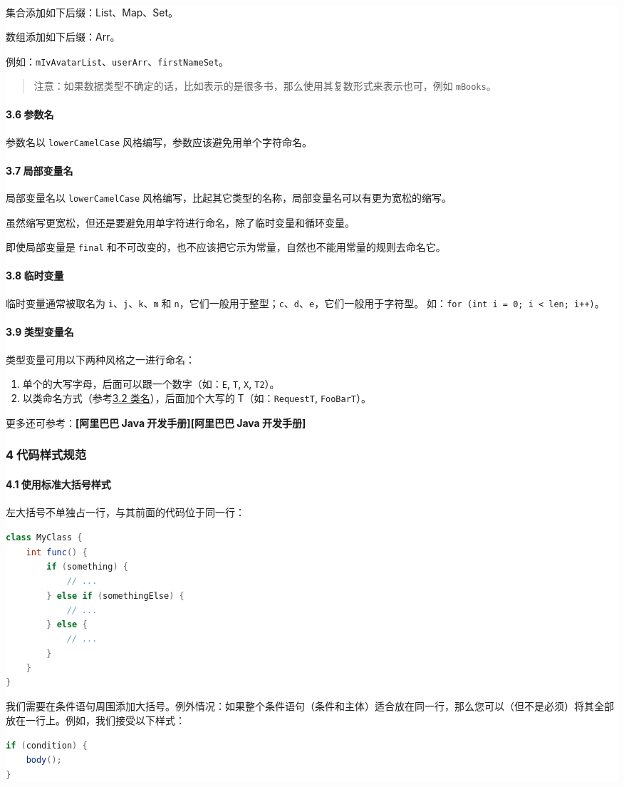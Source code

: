 集合添加如下后缀：List、Map、Set。

数组添加如下后缀：Arr。

例如：`mIvAvatarList`、`userArr`、`firstNameSet`。

> 注意：如果数据类型不确定的话，比如表示的是很多书，那么使用其复数形式来表示也可，例如 `mBooks`。

#### 3.6 参数名

参数名以 `lowerCamelCase` 风格编写，参数应该避免用单个字符命名。

#### 3.7 局部变量名

局部变量名以 `lowerCamelCase` 风格编写，比起其它类型的名称，局部变量名可以有更为宽松的缩写。

虽然缩写更宽松，但还是要避免用单字符进行命名，除了临时变量和循环变量。

即使局部变量是 `final` 和不可改变的，也不应该把它示为常量，自然也不能用常量的规则去命名它。

#### 3.8 临时变量

临时变量通常被取名为 `i`、`j`、`k`、`m` 和 `n`，它们一般用于整型；`c`、`d`、`e`，它们一般用于字符型。 如：`for (int i = 0; i < len; i++)`。

#### 3.9 类型变量名

类型变量可用以下两种风格之一进行命名：

1. 单个的大写字母，后面可以跟一个数字（如：`E`, `T`, `X`, `T2`）。
2. 以类命名方式（参考[3.2 类名](#32-类名)），后面加个大写的 T（如：`RequestT`, `FooBarT`）。

更多还可参考：**[阿里巴巴 Java 开发手册][阿里巴巴 Java 开发手册]**

### 4 代码样式规范

#### 4.1 使用标准大括号样式

左大括号不单独占一行，与其前面的代码位于同一行：

```java
class MyClass {
    int func() {
        if (something) {
            // ...
        } else if (somethingElse) {
            // ...
        } else {
            // ...
        }
    }
}
```

我们需要在条件语句周围添加大括号。例外情况：如果整个条件语句（条件和主体）适合放在同一行，那么您可以（但不是必须）将其全部放在一行上。例如，我们接受以下样式：

```java
if (condition) {
    body();
}
```
